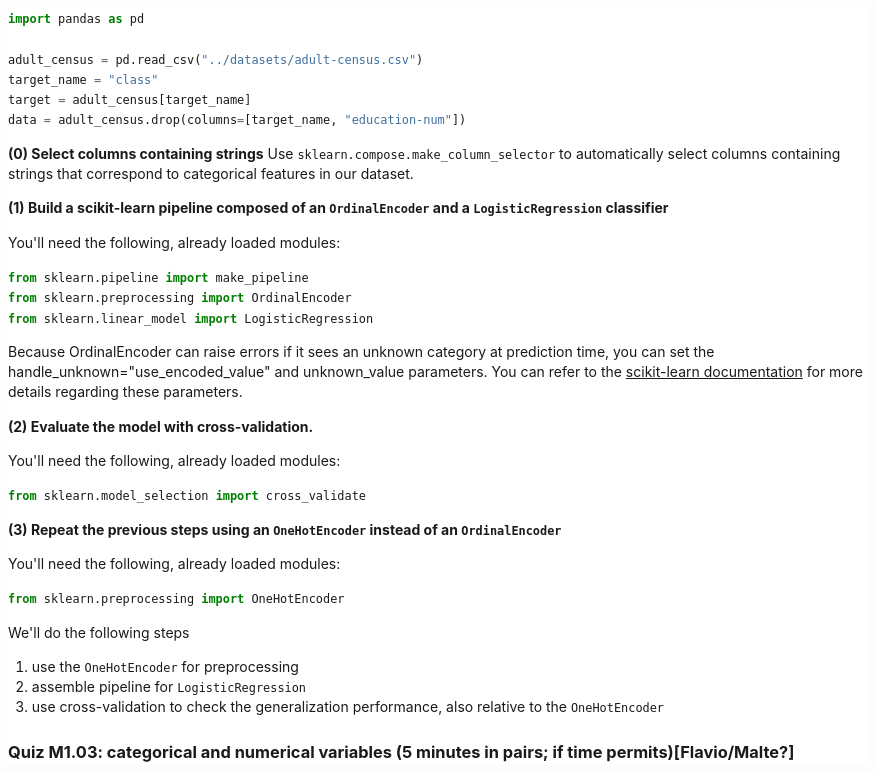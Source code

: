 ```python
import pandas as pd

adult_census = pd.read_csv("../datasets/adult-census.csv")
target_name = "class"
target = adult_census[target_name]
data = adult_census.drop(columns=[target_name, "education-num"])
```


**(0) Select columns containing strings**
Use `sklearn.compose.make_column_selector` to automatically select columns containing strings that correspond to categorical features in our dataset.

**(1) Build a scikit-learn pipeline composed of an `OrdinalEncoder` and a `LogisticRegression` classifier**

You'll need the following, already loaded modules:

```python
from sklearn.pipeline import make_pipeline
from sklearn.preprocessing import OrdinalEncoder
from sklearn.linear_model import LogisticRegression
```

Because OrdinalEncoder can raise errors if it sees an unknown category at prediction time, you can set the handle_unknown="use_encoded_value" and unknown_value parameters. You can refer to the [scikit-learn documentation](https://scikit-learn.org/stable/modules/generated/sklearn.preprocessing.OrdinalEncoder.html) for more details regarding these parameters.


**(2) Evaluate the model with cross-validation.**

You'll need the following, already loaded modules:

```python
from sklearn.model_selection import cross_validate

```

**(3) Repeat the previous steps using an `OneHotEncoder` instead of an `OrdinalEncoder`**

You'll need the following, already loaded modules:

```python
from sklearn.preprocessing import OneHotEncoder

```


We'll do the following steps
1. use the `OneHotEncoder` for preprocessing
2. assemble pipeline for `LogisticRegression`
3. use cross-validation to check the generalization performance, also relative to the `OneHotEncoder`


### Quiz M1.03: categorical and numerical variables (5 minutes in pairs; if time permits)[Flavio/Malte?]
